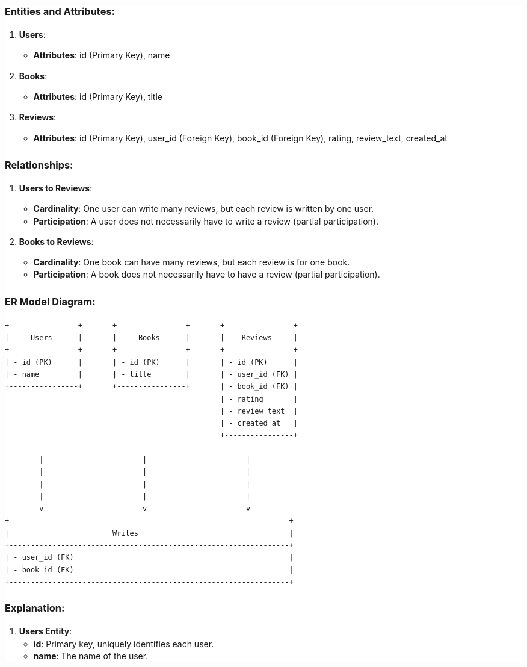 ### Entities and Attributes:

1. **Users**:
   - **Attributes**: id (Primary Key), name

2. **Books**:
   - **Attributes**: id (Primary Key), title

3. **Reviews**:
   - **Attributes**: id (Primary Key), user_id (Foreign Key), book_id (Foreign Key), rating, review_text, created_at

### Relationships:

1. **Users to Reviews**:
   - **Cardinality**: One user can write many reviews, but each review is written by one user.
   - **Participation**: A user does not necessarily have to write a review (partial participation).

2. **Books to Reviews**:
   - **Cardinality**: One book can have many reviews, but each review is for one book.
   - **Participation**: A book does not necessarily have to have a review (partial participation).

### ER Model Diagram:

```plaintext
+----------------+       +----------------+       +----------------+
|     Users      |       |     Books      |       |    Reviews     |
+----------------+       +----------------+       +----------------+
| - id (PK)      |       | - id (PK)      |       | - id (PK)      |
| - name         |       | - title        |       | - user_id (FK) |
+----------------+       +----------------+       | - book_id (FK) |
                                                  | - rating       |
                                                  | - review_text  |
                                                  | - created_at   |
                                                  +----------------+

        |                       |                       |
        |                       |                       |
        |                       |                       |
        |                       |                       |
        v                       v                       v
+-----------------------------------------------------------------+
|                        Writes                                   |
+-----------------------------------------------------------------+
| - user_id (FK)                                                  |
| - book_id (FK)                                                  |
+-----------------------------------------------------------------+
```

### Explanation:

1. **Users Entity**:
   - **id**: Primary key, uniquely identifies each user.
   - **name**: The name of the user.
